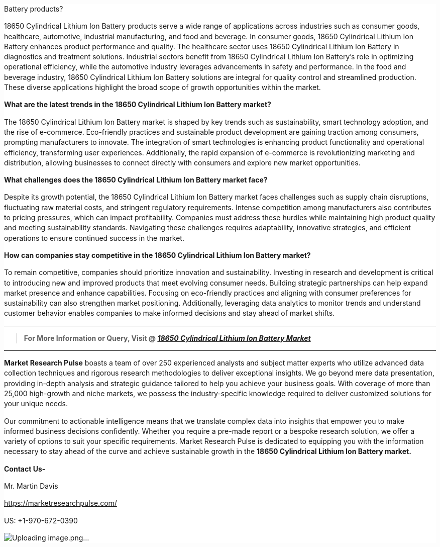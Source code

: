 Battery products?</strong></p><p>18650 Cylindrical Lithium Ion Battery products serve a wide range of applications across industries such as consumer goods, healthcare, automotive, industrial manufacturing, and food and beverage. In consumer goods, 18650 Cylindrical Lithium Ion Battery enhances product performance and quality. The healthcare sector uses 18650 Cylindrical Lithium Ion Battery in diagnostics and treatment solutions. Industrial sectors benefit from 18650 Cylindrical Lithium Ion Battery&rsquo;s role in optimizing operational efficiency, while the automotive industry leverages advancements in safety and performance. In the food and beverage industry, 18650 Cylindrical Lithium Ion Battery solutions are integral for quality control and streamlined production. These diverse applications highlight the broad scope of growth opportunities within the market.</p><p><strong>What are the latest trends in the 18650 Cylindrical Lithium Ion Battery market?</strong></p><p>The 18650 Cylindrical Lithium Ion Battery market is shaped by key trends such as sustainability, smart technology adoption, and the rise of e-commerce. Eco-friendly practices and sustainable product development are gaining traction among consumers, prompting manufacturers to innovate. The integration of smart technologies is enhancing product functionality and operational efficiency, transforming user experiences. Additionally, the rapid expansion of e-commerce is revolutionizing marketing and distribution, allowing businesses to connect directly with consumers and explore new market opportunities.</p><p><strong>What challenges does the 18650 Cylindrical Lithium Ion Battery market face?</strong></p><p>Despite its growth potential, the 18650 Cylindrical Lithium Ion Battery market faces challenges such as supply chain disruptions, fluctuating raw material costs, and stringent regulatory requirements. Intense competition among manufacturers also contributes to pricing pressures, which can impact profitability. Companies must address these hurdles while maintaining high product quality and meeting sustainability standards. Navigating these challenges requires adaptability, innovative strategies, and efficient operations to ensure continued success in the market.</p><p><strong>How can companies stay competitive in the 18650 Cylindrical Lithium Ion Battery market?</strong></p><p>To remain competitive, companies should prioritize innovation and sustainability. Investing in research and development is critical to introducing new and improved products that meet evolving consumer needs. Building strategic partnerships can help expand market presence and enhance capabilities. Focusing on eco-friendly practices and aligning with consumer preferences for sustainability can also strengthen market positioning. Additionally, leveraging data analytics to monitor trends and understand customer behavior enables companies to make informed decisions and stay ahead of market shifts.</p><hr /><blockquote><p><strong>For More Information or Query, Visit @&nbsp;<em><a href="https://marketresearchpulse.com/report/93985/18650-cylindrical-lithium-ion-battery-market?utm_source=Linkedin&utm_medium=0114">18650 Cylindrical Lithium Ion Battery Market</a></em></strong></p></blockquote><hr /><p><strong>Market Research Pulse</strong> boasts a team of over 250 experienced analysts and subject matter experts who utilize advanced data collection techniques and rigorous research methodologies to deliver exceptional insights. We go beyond mere data presentation, providing in-depth analysis and strategic guidance tailored to help you achieve your business goals. With coverage of more than 25,000 high-growth and niche markets, we possess the industry-specific knowledge required to deliver customized solutions for your unique needs.</p><p>Our commitment to actionable intelligence means that we translate complex data into insights that empower you to make informed business decisions confidently. Whether you require a pre-made report or a bespoke research solution, we offer a variety of options to suit your specific requirements. Market Research Pulse is dedicated to equipping you with the information necessary to stay ahead of the curve and achieve sustainable growth in the <strong>18650 Cylindrical Lithium Ion Battery market.</strong></p><p><strong>Contact Us-</strong></p><p>Mr. Martin Davis</p><p>https://marketresearchpulse.com/</p><p>US: +1-970-672-0390</p>
![Uploading image.png…]()
